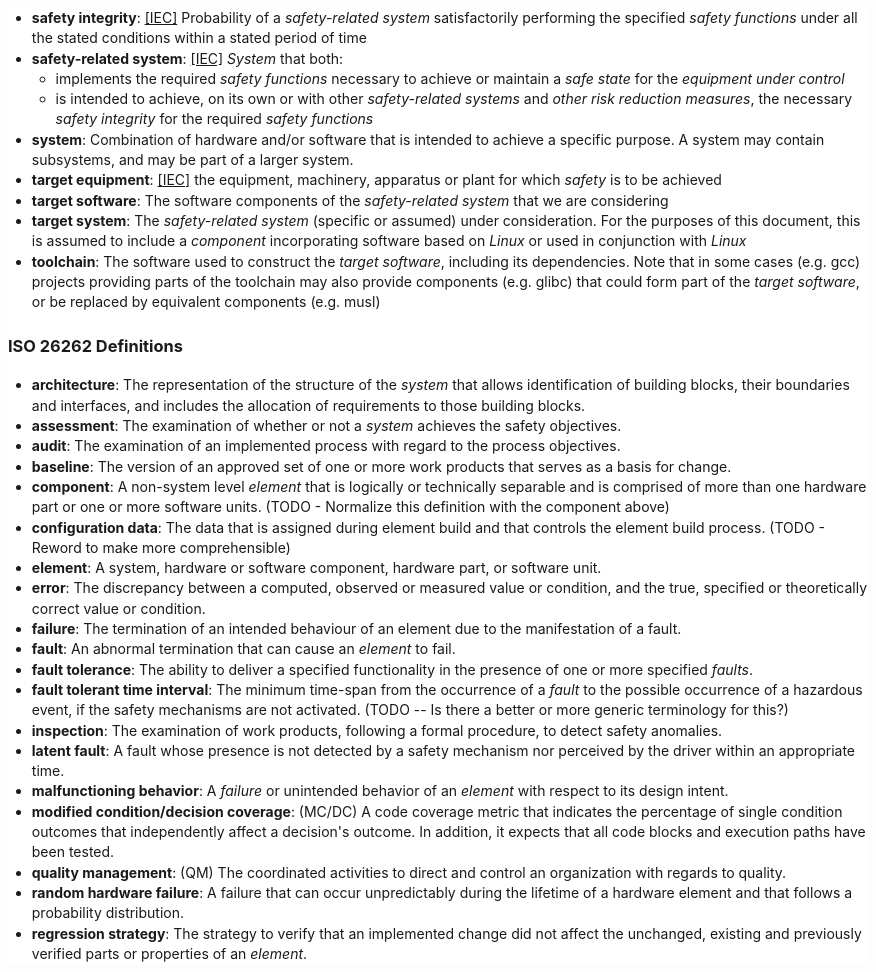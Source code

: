 * **safety integrity**: [[IEC]](https://std.iec.ch/terms/terms.nsf/0/5191972EF9725AA8C125771F002F5908?OpenDocument) Probability of a *safety-related system* satisfactorily performing the specified *safety functions* under all the stated conditions within a stated period of time
* **safety-related system**: [[IEC]](https://std.iec.ch/terms/terms.nsf/3385f156e728849bc1256e8c00278ad2/8f72c5473ed547a5c125771f002f58ff?OpenDocument) *System* that both:
    - implements the required *safety functions* necessary to achieve or maintain a *safe state* for the *equipment under control*
    - is intended to achieve, on its own or with other *safety-related systems* and *other risk reduction measures*, the necessary *safety integrity* for the required *safety functions*
* **system**: Combination of hardware and/or software that is intended to achieve a specific purpose. A system may contain subsystems, and may be part of a larger system.
* **target equipment**: [[IEC]](https://std.iec.ch/terms/terms.nsf/0/B9C576C31B4E488DC125771F002F58E9?OpenDocument) the equipment, machinery, apparatus or plant for which *safety* is to be achieved
* **target software**: The software components of the *safety-related system* that we are considering
* **target system**: The *safety-related system* (specific or assumed) under consideration. For the purposes of this document, this is assumed to include a *component* incorporating software based on *Linux* or used in conjunction with *Linux*
* **toolchain**: The software used to construct the *target software*, including its dependencies. Note that in some cases (e.g. gcc) projects providing parts of the toolchain may also provide components (e.g. glibc) that could form part of the *target software*, or be replaced by equivalent components (e.g. musl)

### ISO 26262 Definitions

* **architecture**: The representation of the structure of the *system* that allows identification of building blocks, their boundaries and interfaces, and includes the allocation of requirements to those building blocks.
* **assessment**: The examination of whether or not a *system* achieves the safety objectives.
* **audit**: The examination of an implemented process with regard to the process objectives.
* **baseline**: The version of an approved set of one or more work products that serves as a basis for change.
* **component**: A non-system level *element* that is logically or technically separable and is comprised of more than one hardware part or one or more software units. (TODO - Normalize this definition with the component above)
* **configuration data**: The data that is assigned during element build and that controls the element build process. (TODO - Reword to make more comprehensible)
* **element**: A system, hardware or software component, hardware part, or software unit.
* **error**: The discrepancy between a computed, observed or measured value or condition, and the true, specified or theoretically correct value or condition.
* **failure**: The termination of an intended behaviour of an element due to the manifestation of a fault.
* **fault**: An abnormal termination that can cause an *element* to fail.
* **fault tolerance**: The ability to deliver a specified functionality in the presence of one or more specified *faults*.
* **fault tolerant time interval**: The minimum time-span from the occurrence of a *fault* to the possible occurrence of a hazardous event, if the safety mechanisms are not activated. (TODO -- Is there a better or more generic terminology for this?)
* **inspection**: The examination of work products, following a formal procedure, to detect safety anomalies.
* **latent fault**: A fault whose presence is not detected by a safety mechanism nor perceived by the driver within an appropriate time.
* **malfunctioning behavior**: A *failure* or unintended behavior of an *element* with respect to its design intent.
* **modified condition/decision coverage**: (MC/DC) A code coverage metric that indicates the percentage of single condition outcomes that independently affect a decision's outcome.  In addition, it expects that all code blocks and execution paths have been tested.
* **quality management**: (QM) The coordinated activities to direct and control an organization with regards to quality.
* **random hardware failure**: A failure that can occur unpredictably during the lifetime of a hardware element and that follows a probability distribution.
* **regression strategy**: The strategy to verify that an implemented change did not affect the unchanged, existing and previously verified parts or properties of an *element*.